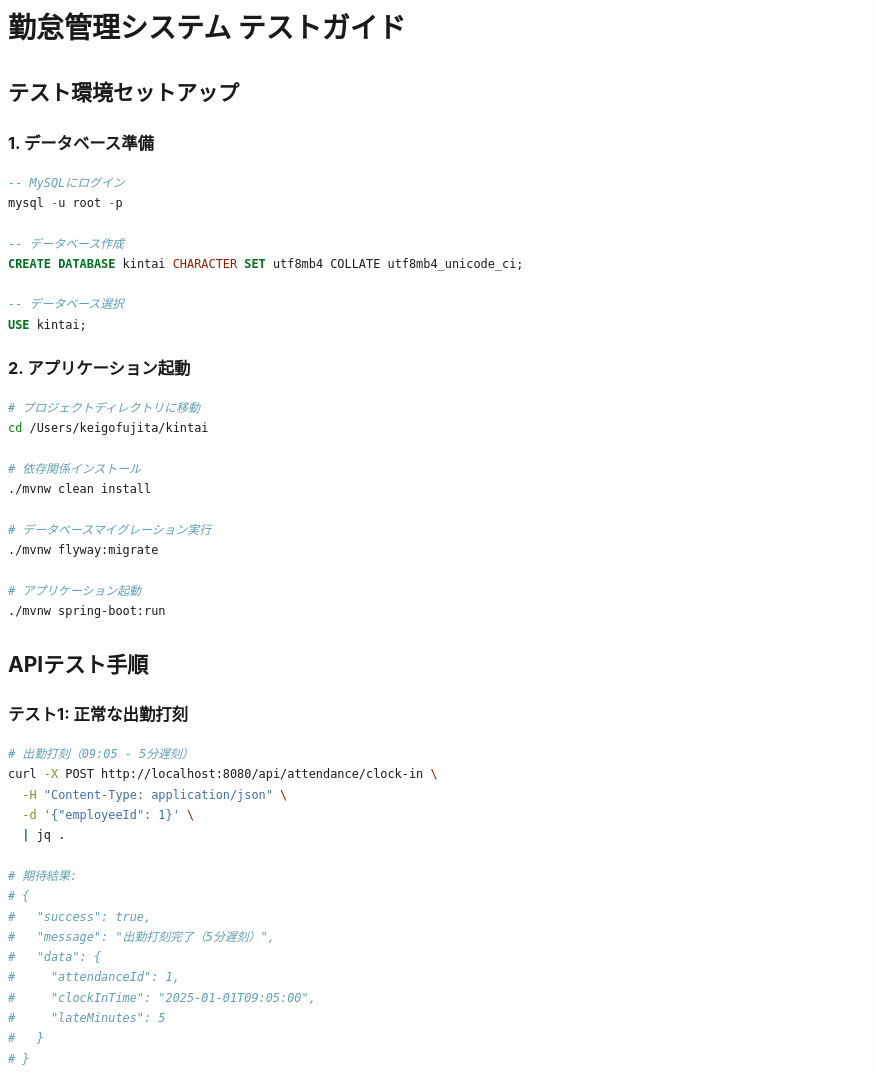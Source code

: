 # 勤怠管理システム テストガイド

## テスト環境セットアップ

### 1. データベース準備
```sql
-- MySQLにログイン
mysql -u root -p

-- データベース作成
CREATE DATABASE kintai CHARACTER SET utf8mb4 COLLATE utf8mb4_unicode_ci;

-- データベース選択
USE kintai;
```

### 2. アプリケーション起動
```bash
# プロジェクトディレクトリに移動
cd /Users/keigofujita/kintai

# 依存関係インストール
./mvnw clean install

# データベースマイグレーション実行
./mvnw flyway:migrate

# アプリケーション起動
./mvnw spring-boot:run
```

## APIテスト手順

### テスト1: 正常な出勤打刻
```bash
# 出勤打刻（09:05 - 5分遅刻）
curl -X POST http://localhost:8080/api/attendance/clock-in \
  -H "Content-Type: application/json" \
  -d '{"employeeId": 1}' \
  | jq .

# 期待結果:
# {
#   "success": true,
#   "message": "出勤打刻完了（5分遅刻）",
#   "data": {
#     "attendanceId": 1,
#     "clockInTime": "2025-01-01T09:05:00",
#     "lateMinutes": 5
#   }
# }
```
